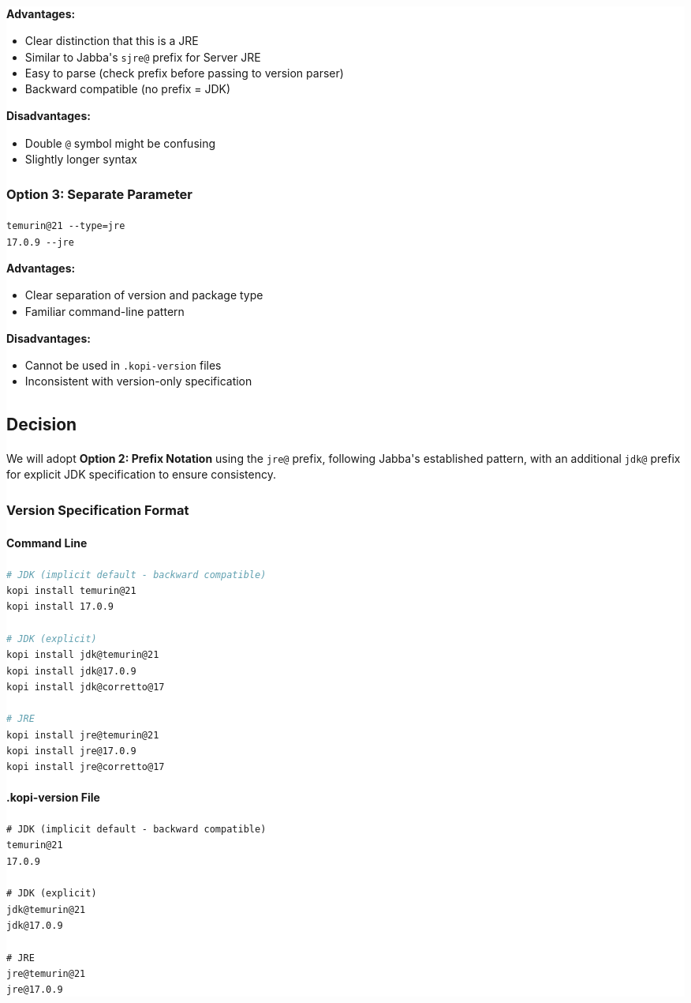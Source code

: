 **Advantages:**
- Clear distinction that this is a JRE
- Similar to Jabba's `sjre@` prefix for Server JRE
- Easy to parse (check prefix before passing to version parser)
- Backward compatible (no prefix = JDK)

**Disadvantages:**
- Double `@` symbol might be confusing
- Slightly longer syntax

### Option 3: Separate Parameter
```
temurin@21 --type=jre
17.0.9 --jre
```

**Advantages:**
- Clear separation of version and package type
- Familiar command-line pattern

**Disadvantages:**
- Cannot be used in `.kopi-version` files
- Inconsistent with version-only specification

## Decision

We will adopt **Option 2: Prefix Notation** using the `jre@` prefix, following Jabba's established pattern, with an additional `jdk@` prefix for explicit JDK specification to ensure consistency.

### Version Specification Format

#### Command Line
```bash
# JDK (implicit default - backward compatible)
kopi install temurin@21
kopi install 17.0.9

# JDK (explicit)
kopi install jdk@temurin@21
kopi install jdk@17.0.9
kopi install jdk@corretto@17

# JRE
kopi install jre@temurin@21
kopi install jre@17.0.9
kopi install jre@corretto@17
```

#### .kopi-version File
```
# JDK (implicit default - backward compatible)
temurin@21
17.0.9

# JDK (explicit)
jdk@temurin@21
jdk@17.0.9

# JRE
jre@temurin@21
jre@17.0.9
```
